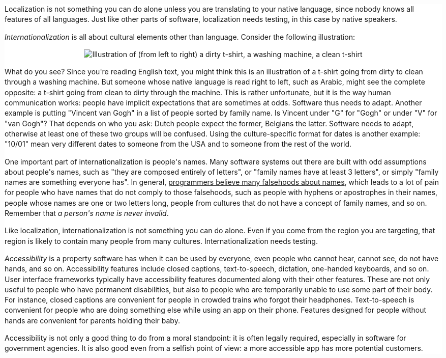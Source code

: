 Localization is not something you can do alone unless you are translating to your native language, since nobody knows all features of all languages.
Just like other parts of software, localization needs testing, in this case by native speakers.

_Internationalization_ is all about cultural elements other than language.
Consider the following illustration:

<p align="center"><img alt="Illustration of (from left to right) a dirty t-shirt, a washing machine, a clean t-shirt" src="images/washing.svg" width="50%" /></p>

What do you see? Since you're reading English text, you might think this is an illustration of a t-shirt going from dirty to clean through a washing machine.
But someone whose native language is read right to left, such as Arabic, might see the complete opposite: a t-shirt going from clean to dirty through the machine.
This is rather unfortunate, but it is the way human communication works: people have implicit expectations that are sometimes at odds. Software thus needs to adapt.
Another example is putting "Vincent van Gogh" in a list of people sorted by family name. Is Vincent under "G" for "Gogh" or under "V" for "van Gogh"?
That depends on who you ask: Dutch people expect the former, Belgians the latter. Software needs to adapt, otherwise at least one of these two groups will be confused.
Using the culture-specific format for dates is another example: "10/01" mean very different dates to someone from the USA and to someone from the rest of the world.

One important part of internationalization is people's names.
Many software systems out there are built with odd assumptions about people's names, such as "they are composed entirely of letters", or "family names have at least 3 letters", or simply "family names are something everyone has".
In general, [programmers believe many falsehoods about names](https://shinesolutions.com/2018/01/08/falsehoods-programmers-believe-about-names-with-examples/),
which leads to a lot of pain for people who have names that do not comply to those falsehoods, such as people with hyphens or apostrophes in their names, people whose names are one or two letters long,
people from cultures that do not have a concept of family names, and so on.
Remember that _a person's name is never invalid_.

Like localization, internationalization is not something you can do alone. Even if you come from the region you are targeting, that region is likely to contain many people from many cultures.
Internationalization needs testing.

_Accessibility_ is a property software has when it can be used by everyone, even people who cannot hear, cannot see, do not have hands, and so on.
Accessibility features include closed captions, text-to-speech, dictation, one-handed keyboards, and so on. User interface frameworks typically have accessibility features documented along with their other features.
These are not only useful to people who have permanent disabilities, but also to people who are temporarily unable to use some part of their body.
For instance, closed captions are convenient for people in crowded trains who forgot their headphones. Text-to-speech is convenient for people who are doing something else while using an app on their phone.
Features designed for people without hands are convenient for parents holding their baby.

Accessibility is not only a good thing to do from a moral standpoint: it is often legally required, especially in software for government agencies.
It is also good even from a selfish point of view: a more accessible app has more potential customers.
